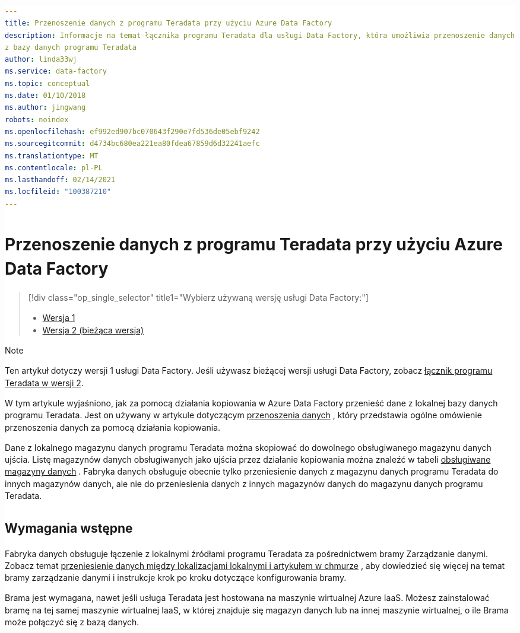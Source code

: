 ```yaml
---
title: Przenoszenie danych z programu Teradata przy użyciu Azure Data Factory
description: Informacje na temat łącznika programu Teradata dla usługi Data Factory, która umożliwia przenoszenie danych z bazy danych programu Teradata
author: linda33wj
ms.service: data-factory
ms.topic: conceptual
ms.date: 01/10/2018
ms.author: jingwang
robots: noindex
ms.openlocfilehash: ef992ed907bc070643f290e7fd536de05ebf9242
ms.sourcegitcommit: d4734bc680ea221ea80fdea67859d6d32241aefc
ms.translationtype: MT
ms.contentlocale: pl-PL
ms.lasthandoff: 02/14/2021
ms.locfileid: "100387210"
---
```

# <a name="move-data-from-teradata-using-azure-data-factory"></a>Przenoszenie danych z programu Teradata przy użyciu Azure Data Factory
> [!div class="op_single_selector" title1="Wybierz używaną wersję usługi Data Factory:"]
> * [Wersja 1](data-factory-onprem-teradata-connector.md)
> * [Wersja 2 (bieżąca wersja)](../connector-teradata.md)

> [!NOTE]
> Ten artykuł dotyczy wersji 1 usługi Data Factory. Jeśli używasz bieżącej wersji usługi Data Factory, zobacz [łącznik programu Teradata w wersji 2](../connector-teradata.md).

W tym artykule wyjaśniono, jak za pomocą działania kopiowania w Azure Data Factory przenieść dane z lokalnej bazy danych programu Teradata. Jest on używany w artykule dotyczącym [przenoszenia danych](data-factory-data-movement-activities.md) , który przedstawia ogólne omówienie przenoszenia danych za pomocą działania kopiowania.

Dane z lokalnego magazynu danych programu Teradata można skopiować do dowolnego obsługiwanego magazynu danych ujścia. Listę magazynów danych obsługiwanych jako ujścia przez działanie kopiowania można znaleźć w tabeli [obsługiwane magazyny danych](data-factory-data-movement-activities.md#supported-data-stores-and-formats) . Fabryka danych obsługuje obecnie tylko przeniesienie danych z magazynu danych programu Teradata do innych magazynów danych, ale nie do przeniesienia danych z innych magazynów danych do magazynu danych programu Teradata.

## <a name="prerequisites"></a>Wymagania wstępne
Fabryka danych obsługuje łączenie z lokalnymi źródłami programu Teradata za pośrednictwem bramy Zarządzanie danymi. Zobacz temat [przeniesienie danych między lokalizacjami lokalnymi i artykułem w chmurze](data-factory-move-data-between-onprem-and-cloud.md) , aby dowiedzieć się więcej na temat bramy zarządzanie danymi i instrukcje krok po kroku dotyczące konfigurowania bramy.

Brama jest wymagana, nawet jeśli usługa Teradata jest hostowana na maszynie wirtualnej Azure IaaS. Możesz zainstalować bramę na tej samej maszynie wirtualnej IaaS, w której znajduje się magazyn danych lub na innej maszynie wirtualnej, o ile Brama może połączyć się z bazą danych.
